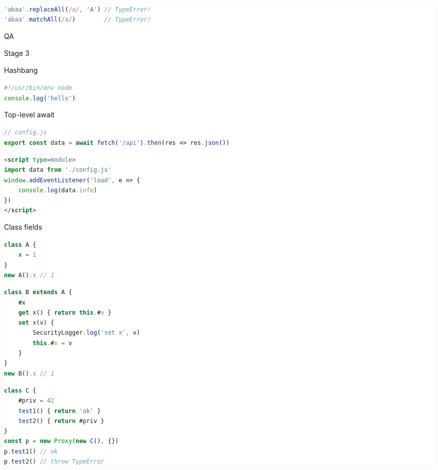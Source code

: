 ```js
'abaa'.replaceAll(/a/, 'A') // TypeError!
'abaa'.matchAll(/a/)        // TypeError!
```

QA

Stage 3

Hashbang

```js
#!/usr/bin/env node
console.log('hello')
```

Top-level await

```js
// config.js
export const data = await fetch('/api').then(res => res.json())
```

```html
<script type=module>
import data from './config.js'
window.addEventListener('load', e => {
	console.log(data.info)
})
</script>
```

Class fields

```js
class A {
	x = 1
}
new A().x // 1
```

```js
class B extends A {
	#x
	get x() { return this.#x }
	set x(v) {
		SecurityLogger.log('set x', v)
		this.#x = v
	}
}
new B().x // 1
```

```js
class C {
	#priv = 42
	test1() { return 'ok' }
	test2() { return #priv }
}
const p = new Proxy(new C(), {})
p.test1() // ok
p.test2() // throw TypeError
```
